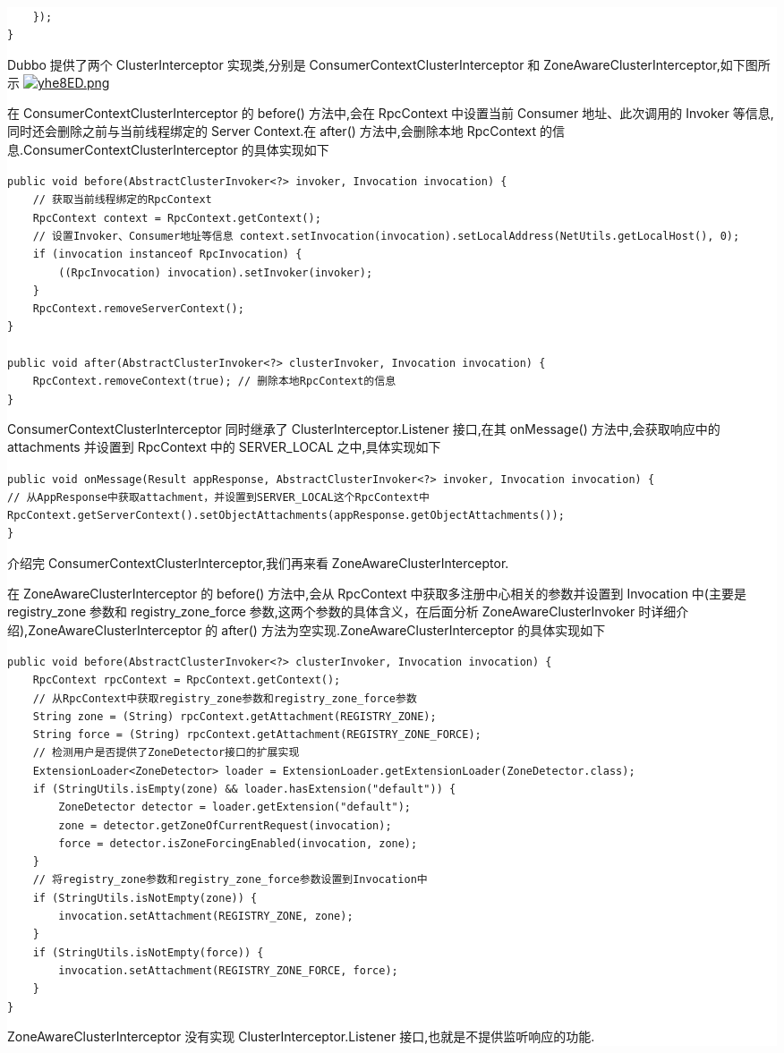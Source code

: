 ```
    });
}
```

Dubbo 提供了两个 ClusterInterceptor 实现类,分别是 ConsumerContextClusterInterceptor 和 ZoneAwareClusterInterceptor,如下图所示
[![yhe8ED.png](https://s3.ax1x.com/2021/02/19/yhe8ED.png)](https://imgchr.com/i/yhe8ED)

在 ConsumerContextClusterInterceptor 的 before() 方法中,会在 RpcContext 中设置当前 Consumer 地址、此次调用的 Invoker 等信息,同时还会删除之前与当前线程绑定的 Server Context.在 after() 方法中,会删除本地 RpcContext 的信息.ConsumerContextClusterInterceptor 的具体实现如下
```
public void before(AbstractClusterInvoker<?> invoker, Invocation invocation) {
    // 获取当前线程绑定的RpcContext
    RpcContext context = RpcContext.getContext();
    // 设置Invoker、Consumer地址等信息 context.setInvocation(invocation).setLocalAddress(NetUtils.getLocalHost(), 0);
    if (invocation instanceof RpcInvocation) {
        ((RpcInvocation) invocation).setInvoker(invoker);
    }
    RpcContext.removeServerContext();
}

public void after(AbstractClusterInvoker<?> clusterInvoker, Invocation invocation) {
    RpcContext.removeContext(true); // 删除本地RpcContext的信息
}
```

ConsumerContextClusterInterceptor 同时继承了 ClusterInterceptor.Listener 接口,在其 onMessage() 方法中,会获取响应中的 attachments 并设置到 RpcContext 中的 SERVER_LOCAL 之中,具体实现如下
```
public void onMessage(Result appResponse, AbstractClusterInvoker<?> invoker, Invocation invocation) {
// 从AppResponse中获取attachment，并设置到SERVER_LOCAL这个RpcContext中    
RpcContext.getServerContext().setObjectAttachments(appResponse.getObjectAttachments());
}
```

介绍完 ConsumerContextClusterInterceptor,我们再来看 ZoneAwareClusterInterceptor.<br>

在 ZoneAwareClusterInterceptor 的 before() 方法中,会从 RpcContext 中获取多注册中心相关的参数并设置到 Invocation 中(主要是 registry_zone 参数和 registry_zone_force 参数,这两个参数的具体含义，在后面分析 ZoneAwareClusterInvoker 时详细介绍),ZoneAwareClusterInterceptor 的 after() 方法为空实现.ZoneAwareClusterInterceptor 的具体实现如下
```
public void before(AbstractClusterInvoker<?> clusterInvoker, Invocation invocation) {
    RpcContext rpcContext = RpcContext.getContext();
    // 从RpcContext中获取registry_zone参数和registry_zone_force参数
    String zone = (String) rpcContext.getAttachment(REGISTRY_ZONE);
    String force = (String) rpcContext.getAttachment(REGISTRY_ZONE_FORCE);
    // 检测用户是否提供了ZoneDetector接口的扩展实现
    ExtensionLoader<ZoneDetector> loader = ExtensionLoader.getExtensionLoader(ZoneDetector.class);
    if (StringUtils.isEmpty(zone) && loader.hasExtension("default")) {
        ZoneDetector detector = loader.getExtension("default");
        zone = detector.getZoneOfCurrentRequest(invocation);
        force = detector.isZoneForcingEnabled(invocation, zone);
    }
    // 将registry_zone参数和registry_zone_force参数设置到Invocation中
    if (StringUtils.isNotEmpty(zone)) {
        invocation.setAttachment(REGISTRY_ZONE, zone);
    }
    if (StringUtils.isNotEmpty(force)) {
        invocation.setAttachment(REGISTRY_ZONE_FORCE, force);
    }
}
```
ZoneAwareClusterInterceptor 没有实现 ClusterInterceptor.Listener 接口,也就是不提供监听响应的功能.<br>
